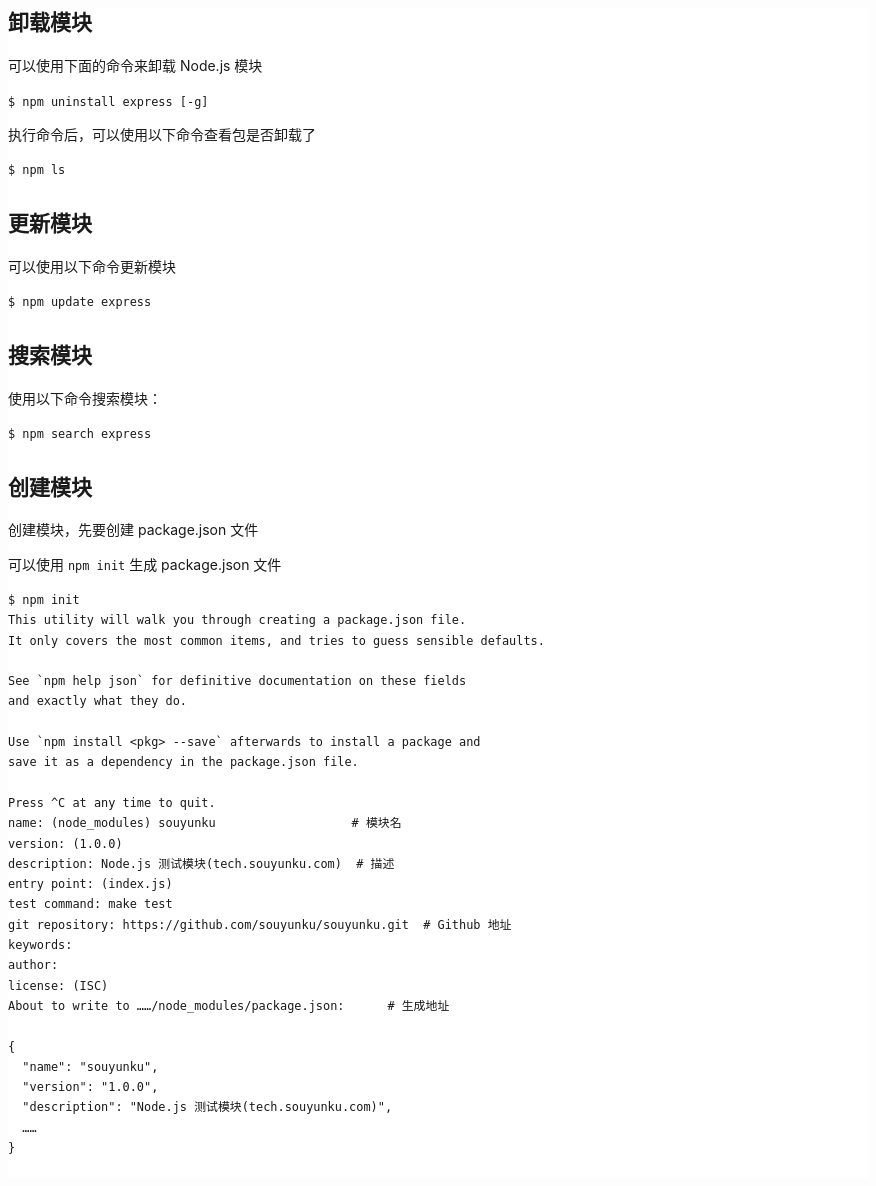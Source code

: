 ## 卸载模块

可以使用下面的命令来卸载 Node.js 模块

```SH
$ npm uninstall express [-g]
```

执行命令后，可以使用以下命令查看包是否卸载了

```SH
$ npm ls
```

## 更新模块

可以使用以下命令更新模块

```SH
$ npm update express
```

## 搜索模块

使用以下命令搜索模块：

```SH
$ npm search express
```

## 创建模块

创建模块，先要创建 package.json 文件

可以使用 `npm init` 生成 package.json 文件

```SH
$ npm init
This utility will walk you through creating a package.json file.
It only covers the most common items, and tries to guess sensible defaults.

See `npm help json` for definitive documentation on these fields
and exactly what they do.

Use `npm install <pkg> --save` afterwards to install a package and
save it as a dependency in the package.json file.

Press ^C at any time to quit.
name: (node_modules) souyunku                   # 模块名
version: (1.0.0) 
description: Node.js 测试模块(tech.souyunku.com)  # 描述
entry point: (index.js) 
test command: make test
git repository: https://github.com/souyunku/souyunku.git  # Github 地址
keywords: 
author: 
license: (ISC) 
About to write to ……/node_modules/package.json:      # 生成地址

{
  "name": "souyunku",
  "version": "1.0.0",
  "description": "Node.js 测试模块(tech.souyunku.com)",
  ……
}


```